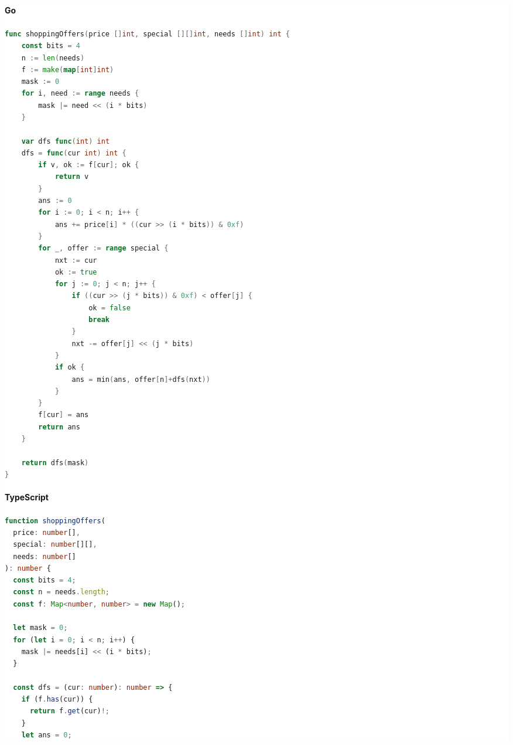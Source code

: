 #### Go

```go
func shoppingOffers(price []int, special [][]int, needs []int) int {
	const bits = 4
	n := len(needs)
	f := make(map[int]int)
	mask := 0
	for i, need := range needs {
		mask |= need << (i * bits)
	}

	var dfs func(int) int
	dfs = func(cur int) int {
		if v, ok := f[cur]; ok {
			return v
		}
		ans := 0
		for i := 0; i < n; i++ {
			ans += price[i] * ((cur >> (i * bits)) & 0xf)
		}
		for _, offer := range special {
			nxt := cur
			ok := true
			for j := 0; j < n; j++ {
				if ((cur >> (j * bits)) & 0xf) < offer[j] {
					ok = false
					break
				}
				nxt -= offer[j] << (j * bits)
			}
			if ok {
				ans = min(ans, offer[n]+dfs(nxt))
			}
		}
		f[cur] = ans
		return ans
	}

	return dfs(mask)
}
```

#### TypeScript

```ts
function shoppingOffers(
  price: number[],
  special: number[][],
  needs: number[]
): number {
  const bits = 4;
  const n = needs.length;
  const f: Map<number, number> = new Map();

  let mask = 0;
  for (let i = 0; i < n; i++) {
    mask |= needs[i] << (i * bits);
  }

  const dfs = (cur: number): number => {
    if (f.has(cur)) {
      return f.get(cur)!;
    }
    let ans = 0;
```